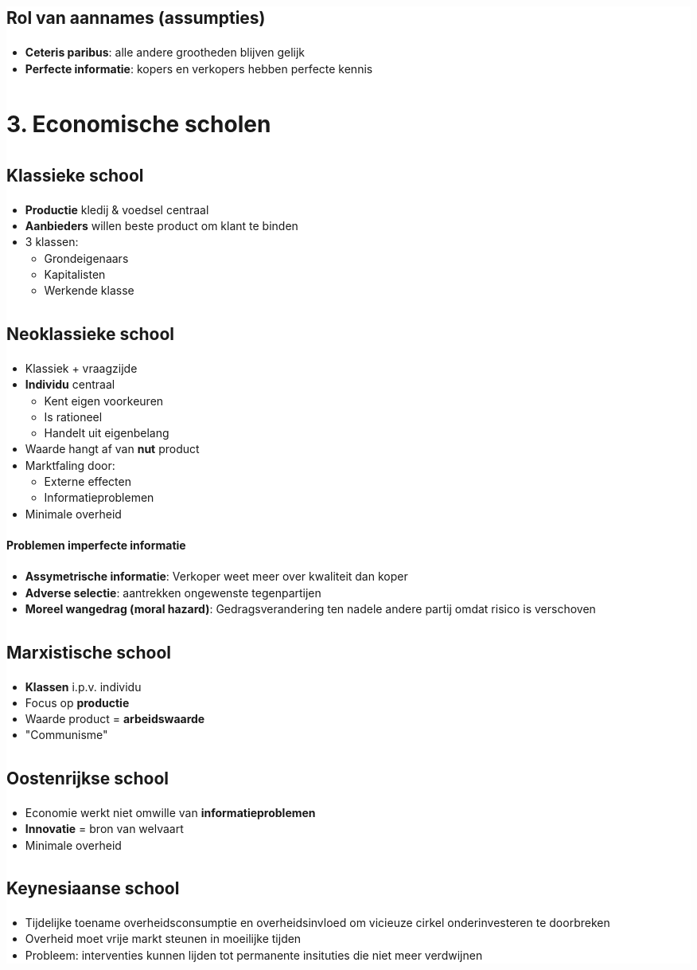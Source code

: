 ## Rol van aannames (assumpties)
- **Ceteris paribus**: alle andere grootheden blijven gelijk
- **Perfecte informatie**: kopers en verkopers hebben perfecte kennis

# 3. Economische scholen

## Klassieke school
- **Productie** kledij & voedsel centraal
- **Aanbieders** willen beste product om klant te binden
- 3 klassen:
	- Grondeigenaars
	- Kapitalisten
	- Werkende klasse

## Neoklassieke school
- Klassiek + vraagzijde
- **Individu** centraal
	- Kent eigen voorkeuren
	- Is rationeel
	- Handelt uit eigenbelang
- Waarde hangt af van **nut** product
- Marktfaling door:
	- Externe effecten
	- Informatieproblemen
- Minimale overheid
#### Problemen imperfecte informatie
- **Assymetrische informatie**: Verkoper weet meer over kwaliteit dan koper
- **Adverse selectie**: aantrekken ongewenste tegenpartijen
- **Moreel wangedrag (moral hazard)**: Gedragsverandering ten nadele andere partij omdat risico is verschoven

## Marxistische school 
- **Klassen** i.p.v. individu
- Focus op **productie**
- Waarde product = **arbeidswaarde**
- "Communisme"

## Oostenrijkse school
- Economie werkt niet omwille van **informatieproblemen**
- **Innovatie** = bron van welvaart
- Minimale overheid

## Keynesiaanse school
- Tijdelijke toename overheidsconsumptie en overheidsinvloed om vicieuze cirkel onderinvesteren te doorbreken
- Overheid moet vrije markt steunen in moeilijke tijden
- Probleem: interventies kunnen lijden tot permanente insituties die niet meer verdwijnen
